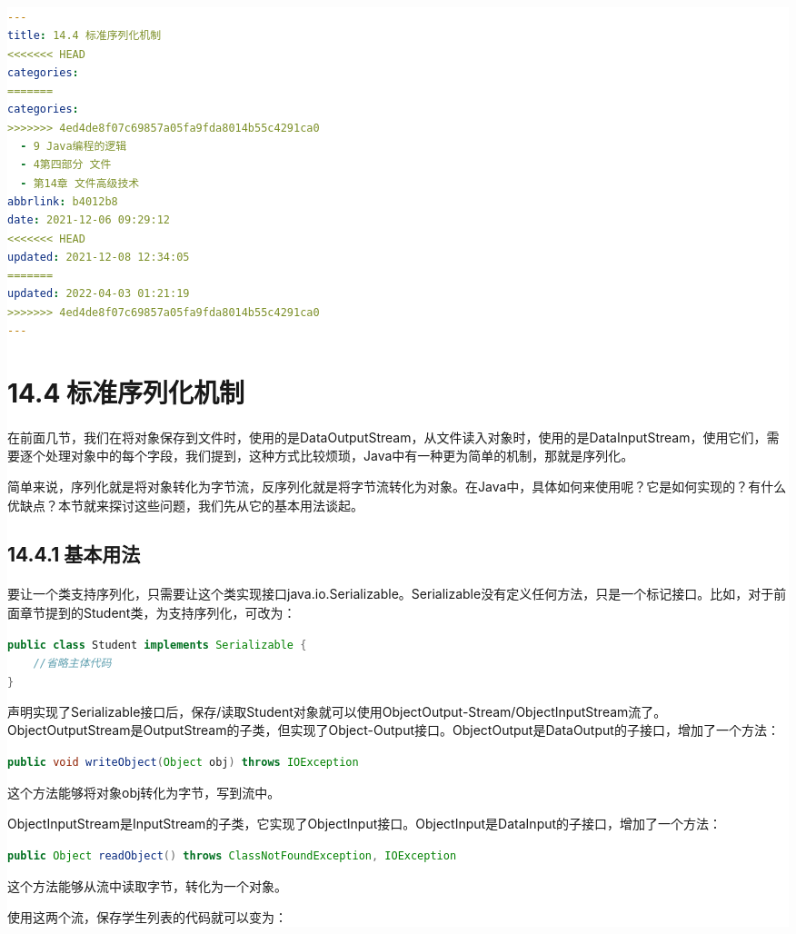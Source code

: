 ```yaml
---
title: 14.4 标准序列化机制
<<<<<<< HEAD
categories:
=======
categories: 
>>>>>>> 4ed4de8f07c69857a05fa9fda8014b55c4291ca0
  - 9 Java编程的逻辑
  - 4第四部分 文件
  - 第14章 文件高级技术
abbrlink: b4012b8
date: 2021-12-06 09:29:12
<<<<<<< HEAD
updated: 2021-12-08 12:34:05
=======
updated: 2022-04-03 01:21:19
>>>>>>> 4ed4de8f07c69857a05fa9fda8014b55c4291ca0
---
```

# 14.4 标准序列化机制
在前面几节，我们在将对象保存到文件时，使用的是DataOutputStream，从文件读入对象时，使用的是DataInputStream，使用它们，需要逐个处理对象中的每个字段，我们提到，这种方式比较烦琐，Java中有一种更为简单的机制，那就是序列化。

简单来说，序列化就是将对象转化为字节流，反序列化就是将字节流转化为对象。在Java中，具体如何来使用呢？它是如何实现的？有什么优缺点？本节就来探讨这些问题，我们先从它的基本用法谈起。

## 14.4.1 基本用法
要让一个类支持序列化，只需要让这个类实现接口java.io.Serializable。Serializable没有定义任何方法，只是一个标记接口。比如，对于前面章节提到的Student类，为支持序列化，可改为：

```java
public class Student implements Serializable {
    //省略主体代码
}
```

声明实现了Serializable接口后，保存/读取Student对象就可以使用ObjectOutput-Stream/ObjectInputStream流了。ObjectOutputStream是OutputStream的子类，但实现了Object-Output接口。ObjectOutput是DataOutput的子接口，增加了一个方法：

```java
public void writeObject(Object obj) throws IOException
```

这个方法能够将对象obj转化为字节，写到流中。

ObjectInputStream是InputStream的子类，它实现了ObjectInput接口。ObjectInput是DataInput的子接口，增加了一个方法：

```java
public Object readObject() throws ClassNotFoundException, IOException
```

这个方法能够从流中读取字节，转化为一个对象。

使用这两个流，保存学生列表的代码就可以变为：
